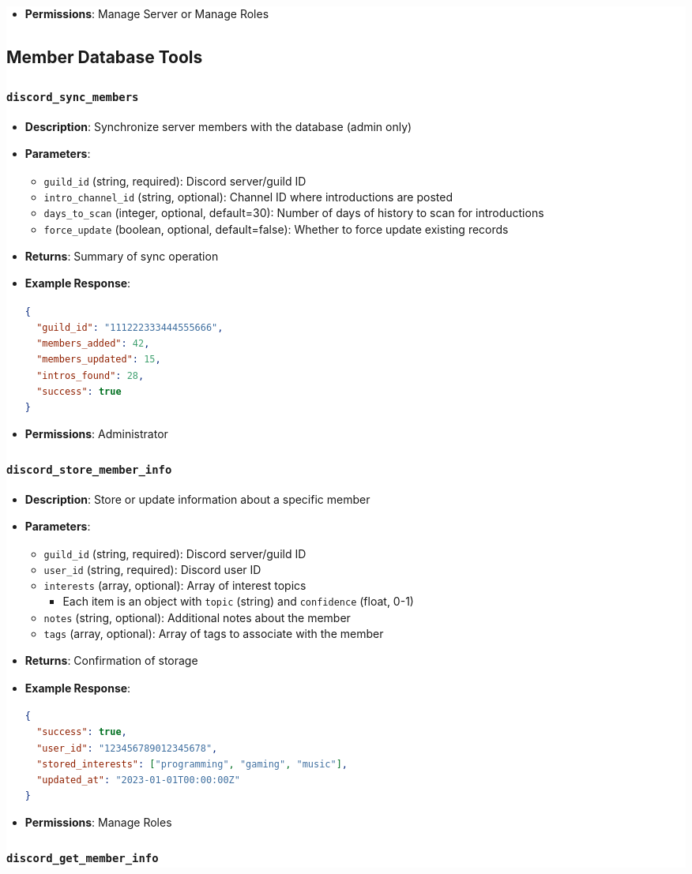 - **Permissions**: Manage Server or Manage Roles

## Member Database Tools

### `discord_sync_members`

- **Description**: Synchronize server members with the database (admin only)
- **Parameters**:
  - `guild_id` (string, required): Discord server/guild ID
  - `intro_channel_id` (string, optional): Channel ID where introductions are posted
  - `days_to_scan` (integer, optional, default=30): Number of days of history to scan for introductions
  - `force_update` (boolean, optional, default=false): Whether to force update existing records
- **Returns**: Summary of sync operation
- **Example Response**:

  ```json
  {
    "guild_id": "111222333444555666",
    "members_added": 42,
    "members_updated": 15,
    "intros_found": 28,
    "success": true
  }
  ```

- **Permissions**: Administrator

### `discord_store_member_info`

- **Description**: Store or update information about a specific member
- **Parameters**:
  - `guild_id` (string, required): Discord server/guild ID
  - `user_id` (string, required): Discord user ID
  - `interests` (array, optional): Array of interest topics
    - Each item is an object with `topic` (string) and `confidence` (float, 0-1)
  - `notes` (string, optional): Additional notes about the member
  - `tags` (array, optional): Array of tags to associate with the member
- **Returns**: Confirmation of storage
- **Example Response**:

  ```json
  {
    "success": true,
    "user_id": "123456789012345678",
    "stored_interests": ["programming", "gaming", "music"],
    "updated_at": "2023-01-01T00:00:00Z"
  }
  ```

- **Permissions**: Manage Roles

### `discord_get_member_info`
